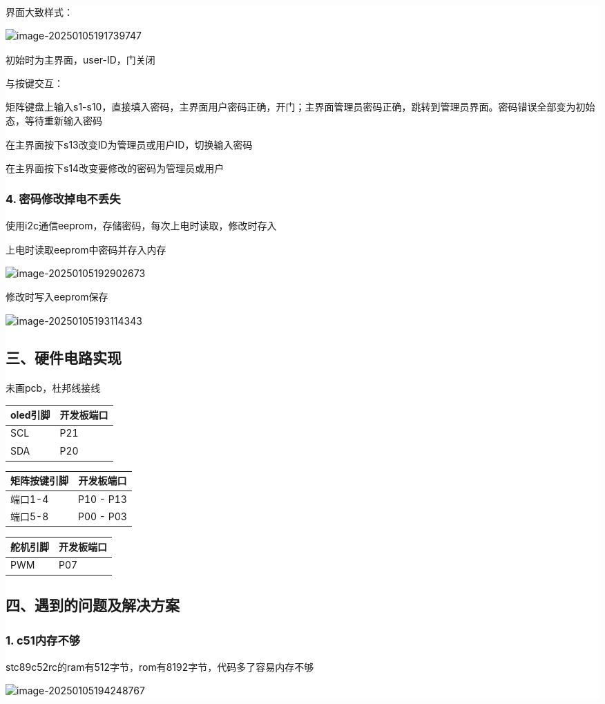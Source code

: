 界面大致样式：

![image-20250105191739747](https://picture-note-1328988318.cos.ap-nanjing.myqcloud.com/Typora/202501051917850.png)

初始时为主界面，user-ID，门关闭

与按键交互：

矩阵键盘上输入s1-s10，直接填入密码，主界面用户密码正确，开门；主界面管理员密码正确，跳转到管理员界面。密码错误全部变为初始态，等待重新输入密码

在主界面按下s13改变ID为管理员或用户ID，切换输入密码

在主界面按下s14改变要修改的密码为管理员或用户

### 4. 密码修改掉电不丢失

使用i2c通信eeprom，存储密码，每次上电时读取，修改时存入

上电时读取eeprom中密码并存入内存

![image-20250105192902673](https://picture-note-1328988318.cos.ap-nanjing.myqcloud.com/Typora/202501051929749.png)

修改时写入eeprom保存

![image-20250105193114343](https://picture-note-1328988318.cos.ap-nanjing.myqcloud.com/Typora/202501051931428.png)

## 三、硬件电路实现

未画pcb，杜邦线接线

| oled引脚 | 开发板端口 |
| -------- | ---------- |
| SCL      | P21        |
| SDA      | P20        |

| 矩阵按键引脚 | 开发板端口 |
| ------------ | ---------- |
| 端口1-4      | P10 - P13  |
| 端口5-8      | P00 - P03  |

| 舵机引脚 | 开发板端口 |
| -------- | ---------- |
| PWM      | P07        |

## 四、遇到的问题及解决方案

### 1. c51内存不够

stc89c52rc的ram有512字节，rom有8192字节，代码多了容易内存不够

![image-20250105194248767](https://picture-note-1328988318.cos.ap-nanjing.myqcloud.com/Typora/202501051942831.png)
